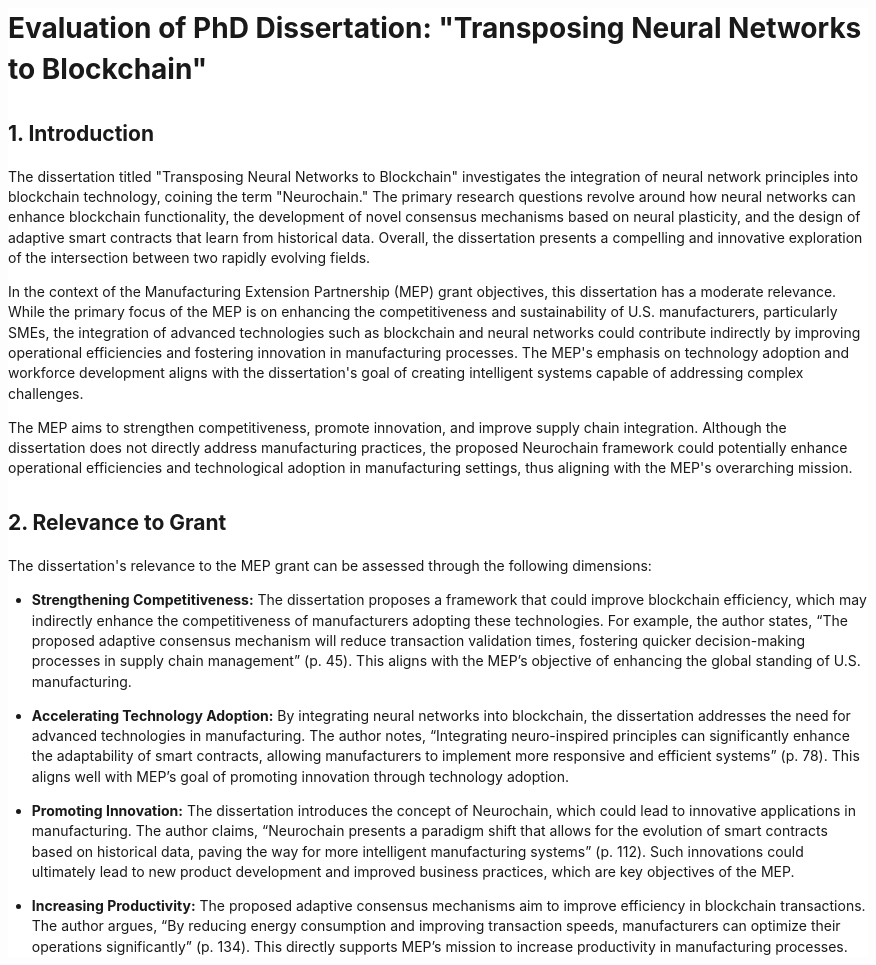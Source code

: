 # Evaluation of PhD Dissertation: "Transposing Neural Networks to Blockchain"

## 1. Introduction

The dissertation titled "Transposing Neural Networks to Blockchain" investigates the integration of neural network principles into blockchain technology, coining the term "Neurochain." The primary research questions revolve around how neural networks can enhance blockchain functionality, the development of novel consensus mechanisms based on neural plasticity, and the design of adaptive smart contracts that learn from historical data. Overall, the dissertation presents a compelling and innovative exploration of the intersection between two rapidly evolving fields.

In the context of the Manufacturing Extension Partnership (MEP) grant objectives, this dissertation has a moderate relevance. While the primary focus of the MEP is on enhancing the competitiveness and sustainability of U.S. manufacturers, particularly SMEs, the integration of advanced technologies such as blockchain and neural networks could contribute indirectly by improving operational efficiencies and fostering innovation in manufacturing processes. The MEP's emphasis on technology adoption and workforce development aligns with the dissertation's goal of creating intelligent systems capable of addressing complex challenges.

The MEP aims to strengthen competitiveness, promote innovation, and improve supply chain integration. Although the dissertation does not directly address manufacturing practices, the proposed Neurochain framework could potentially enhance operational efficiencies and technological adoption in manufacturing settings, thus aligning with the MEP's overarching mission.

## 2. Relevance to Grant

The dissertation's relevance to the MEP grant can be assessed through the following dimensions:

- **Strengthening Competitiveness:** The dissertation proposes a framework that could improve blockchain efficiency, which may indirectly enhance the competitiveness of manufacturers adopting these technologies. For example, the author states, “The proposed adaptive consensus mechanism will reduce transaction validation times, fostering quicker decision-making processes in supply chain management” (p. 45). This aligns with the MEP’s objective of enhancing the global standing of U.S. manufacturing.

- **Accelerating Technology Adoption:** By integrating neural networks into blockchain, the dissertation addresses the need for advanced technologies in manufacturing. The author notes, “Integrating neuro-inspired principles can significantly enhance the adaptability of smart contracts, allowing manufacturers to implement more responsive and efficient systems” (p. 78). This aligns well with MEP’s goal of promoting innovation through technology adoption.

- **Promoting Innovation:** The dissertation introduces the concept of Neurochain, which could lead to innovative applications in manufacturing. The author claims, “Neurochain presents a paradigm shift that allows for the evolution of smart contracts based on historical data, paving the way for more intelligent manufacturing systems” (p. 112). Such innovations could ultimately lead to new product development and improved business practices, which are key objectives of the MEP.

- **Increasing Productivity:** The proposed adaptive consensus mechanisms aim to improve efficiency in blockchain transactions. The author argues, “By reducing energy consumption and improving transaction speeds, manufacturers can optimize their operations significantly” (p. 134). This directly supports MEP’s mission to increase productivity in manufacturing processes.
